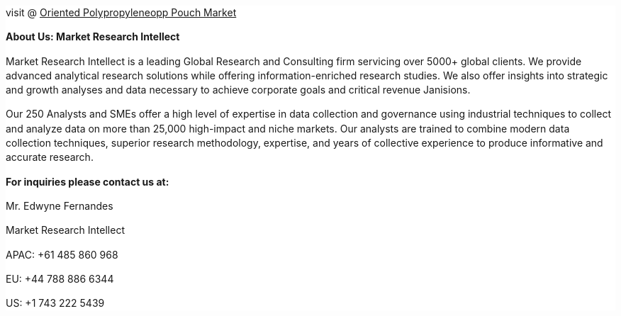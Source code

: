 visit&nbsp;@</strong>&nbsp;</span><span class="font-[700]"><a href="https://www.marketresearchintellect.com/product/global-oriented-polypropyleneopp-pouch-market-size-and-forecast/?utm_source=Linkedin&utm_medium=867" target="_blank" data-tracking-control-name="article-ssr-frontend-pulse_little-text-block" data-tracking-will-navigate="" data-test-link="">Oriented Polypropyleneopp Pouch Market</a></span></p><p><strong><span class="font-[700]">About Us: Market Research Intellect</span></strong></p><p><span class="">Market Research Intellect is a leading Global Research and Consulting firm servicing over 5000+ global clients. We provide advanced analytical research solutions while offering information-enriched research studies.&nbsp;</span>We also offer insights into strategic and growth analyses and data necessary to achieve corporate goals and critical revenue Janisions.</p><p><span class="">Our 250 Analysts and SMEs offer a high level of expertise in data collection and governance using industrial techniques to collect and analyze data on more than 25,000 high-impact and niche markets. Our analysts are trained to combine modern data collection techniques, superior research methodology, expertise, and years of collective experience to produce informative and accurate research.</span></p><p><strong>For inquiries please contact us at:</strong></p><p>Mr. Edwyne Fernandes</p><p>Market Research Intellect</p><p>APAC: +61 485 860 968</p><p>EU: +44 788 886 6344</p><p>US: +1 743 222 5439</p>